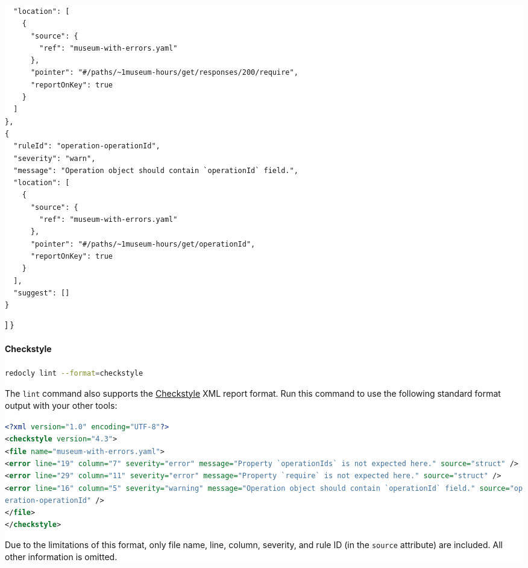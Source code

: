       "location": [
        {
          "source": {
            "ref": "museum-with-errors.yaml"
          },
          "pointer": "#/paths/~1museum-hours/get/responses/200/require",
          "reportOnKey": true
        }
      ]
    },
    {
      "ruleId": "operation-operationId",
      "severity": "warn",
      "message": "Operation object should contain `operationId` field.",
      "location": [
        {
          "source": {
            "ref": "museum-with-errors.yaml"
          },
          "pointer": "#/paths/~1museum-hours/get/operationId",
          "reportOnKey": true
        }
      ],
      "suggest": []
    }
  ]
}
</pre>

#### Checkstyle

```bash
redocly lint --format=checkstyle
```

The `lint` command also supports the [Checkstyle](https://checkstyle.org/) XML report format.
Run this command to use the following standard format output with your other tools:

```xml
<?xml version="1.0" encoding="UTF-8"?>
<checkstyle version="4.3">
<file name="museum-with-errors.yaml">
<error line="19" column="7" severity="error" message="Property `operationIds` is not expected here." source="struct" />
<error line="29" column="11" severity="error" message="Property `require` is not expected here." source="struct" />
<error line="16" column="5" severity="warning" message="Operation object should contain `operationId` field." source="operation-operationId" />
</file>
</checkstyle>
```

Due to the limitations of this format, only file name, line, column, severity, and rule ID (in the `source` attribute) are included.
All other information is omitted.
